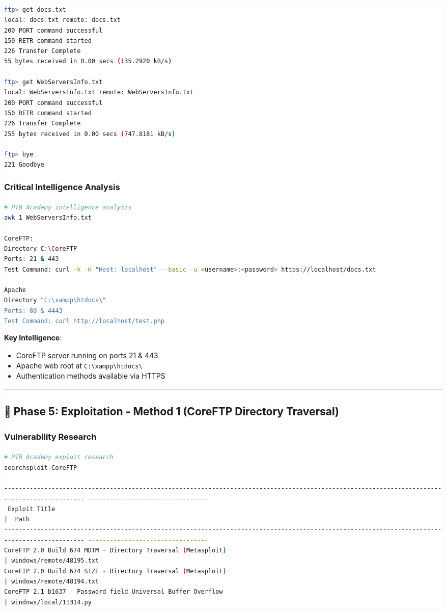 ```bash
ftp> get docs.txt
local: docs.txt remote: docs.txt
200 PORT command successful
150 RETR command started
226 Transfer Complete
55 bytes received in 0.00 secs (135.2920 kB/s)

ftp> get WebServersInfo.txt
local: WebServersInfo.txt remote: WebServersInfo.txt
200 PORT command successful
150 RETR command started
226 Transfer Complete
255 bytes received in 0.00 secs (747.8181 kB/s)

ftp> bye
221 Goodbye
```

### Critical Intelligence Analysis
```bash
# HTB Academy intelligence analysis
awk 1 WebServersInfo.txt

CoreFTP:
Directory C:\CoreFTP
Ports: 21 & 443
Test Command: curl -k -H "Host: localhost" --basic -u <username>:<password> https://localhost/docs.txt

Apache
Directory "C:\xampp\htdocs\"
Ports: 80 & 4443
Test Command: curl http://localhost/test.php
```

**Key Intelligence**:
- CoreFTP server running on ports 21 & 443
- Apache web root at `C:\xampp\htdocs\`
- Authentication methods available via HTTPS

---

## 🚀 Phase 5: Exploitation - Method 1 (CoreFTP Directory Traversal)

### Vulnerability Research
```bash
# HTB Academy exploit research
searchsploit CoreFTP

---------------------------------------------------------------------------------------------------------------------------------------------- ---------------------------------
 Exploit Title                                                                                                                                |  Path
---------------------------------------------------------------------------------------------------------------------------------------------- ---------------------------------
CoreFTP 2.0 Build 674 MDTM - Directory Traversal (Metasploit)                                                                                 | windows/remote/48195.txt
CoreFTP 2.0 Build 674 SIZE - Directory Traversal (Metasploit)                                                                                 | windows/remote/48194.txt
CoreFTP 2.1 b1637 - Password field Universal Buffer Overflow                                                                                  | windows/local/11314.py
```